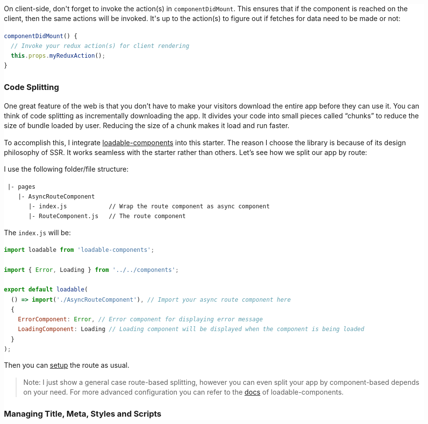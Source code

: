 On client-side, don't forget to invoke the action(s) in `componentDidMount`. This ensures that if the component is reached on the client, then the same actions will be invoked. It's up to the action(s) to figure out if fetches for data need to be made or not:

```js
componentDidMount() {
  // Invoke your redux action(s) for client rendering
  this.props.myReduxAction();
}
```

### Code Splitting

One great feature of the web is that you don’t have to make your visitors download the entire app before they can use it. You can think of code splitting as incrementally downloading the app. It divides your code into small pieces called “chunks” to reduce the size of bundle loaded by user. Reducing the size of a chunk makes it load and run faster.

To accomplish this, I integrate [loadable-components](https://github.com/smooth-code/loadable-components) into this starter. The reason I choose the library is because of its design philosophy of SSR. It works seamless with the starter rather than others. Let’s see how we split our app by route:

I use the following folder/file structure:

```
 |- pages
    |- AsyncRouteComponent
       |- index.js            // Wrap the route component as async component
       |- RouteComponent.js   // The route component
```

The `index.js` will be:

```js
import loadable from 'loadable-components';

import { Error, Loading } from '../../components';

export default loadable(
  () => import('./AsyncRouteComponent'), // Import your async route component here
  {
    ErrorComponent: Error, // Error component for displaying error message
    LoadingComponent: Loading // Loading component will be displayed when the component is being loaded
  }
);
```

Then you can [setup](#adding-routes) the route as usual.

> Note: I just show a general case route-based splitting, however you can even split your app by component-based depends on your need. For more advanced configuration you can refer to the [docs](https://github.com/smooth-code/loadable-components) of loadable-components.

### Managing Title, Meta, Styles and Scripts
